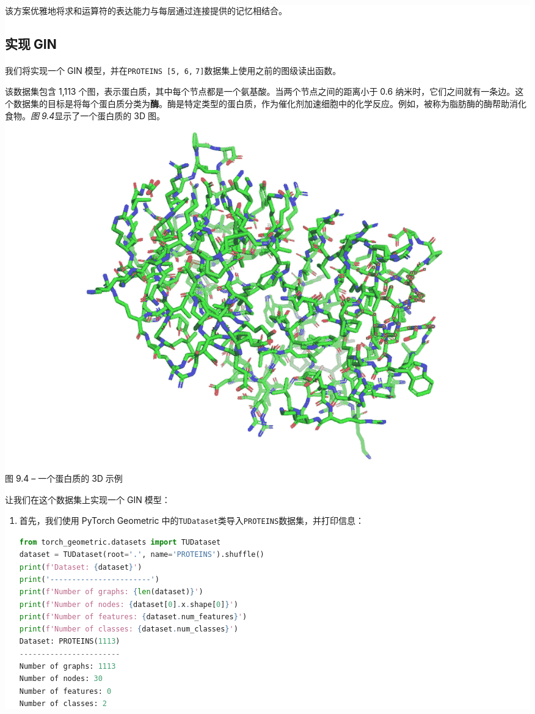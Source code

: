 该方案优雅地将求和运算符的表达能力与每层通过连接提供的记忆相结合。

## 实现 GIN

我们将实现一个 GIN 模型，并在`PROTEINS [5, 6,` `7]`数据集上使用之前的图级读出函数。

该数据集包含 1,113 个图，表示蛋白质，其中每个节点都是一个氨基酸。当两个节点之间的距离小于 0.6 纳米时，它们之间就有一条边。这个数据集的目标是将每个蛋白质分类为**酶**。酶是特定类型的蛋白质，作为催化剂加速细胞中的化学反应。例如，被称为脂肪酶的酶帮助消化食物。*图 9.4*显示了一个蛋白质的 3D 图。

![图 9.4 – 一个蛋白质的 3D 示例](img/B19153_09_004.jpg)

图 9.4 – 一个蛋白质的 3D 示例

让我们在这个数据集上实现一个 GIN 模型：

1.  首先，我们使用 PyTorch Geometric 中的`TUDataset`类导入`PROTEINS`数据集，并打印信息：

    ```py
    from torch_geometric.datasets import TUDataset
    dataset = TUDataset(root='.', name='PROTEINS').shuffle()
    print(f'Dataset: {dataset}')
    print('-----------------------')
    print(f'Number of graphs: {len(dataset)}')
    print(f'Number of nodes: {dataset[0].x.shape[0]}')
    print(f'Number of features: {dataset.num_features}')
    print(f'Number of classes: {dataset.num_classes}')
    Dataset: PROTEINS(1113)
    -----------------------
    Number of graphs: 1113
    Number of nodes: 30
    Number of features: 0
    Number of classes: 2
    ```
